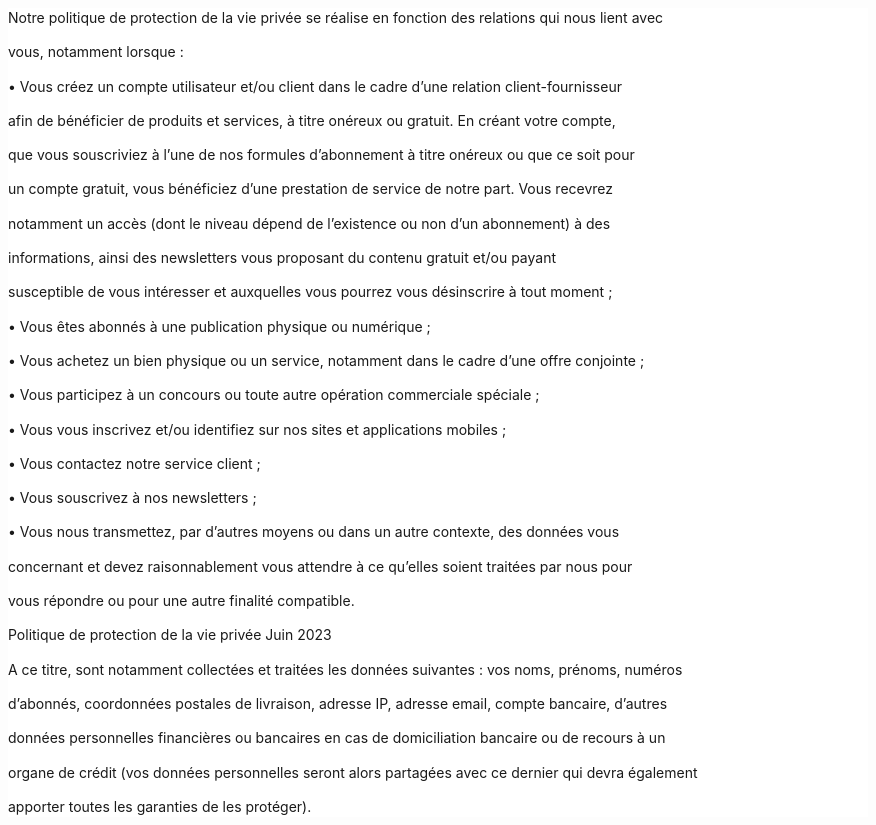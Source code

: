 
Notre politique de protection de la vie privée se réalise en fonction des relations qui nous lient avec

vous, notamment lorsque :



• Vous créez un compte utilisateur et/ou client dans le cadre d’une relation client-fournisseur

afin de bénéficier de produits et services, à titre onéreux ou gratuit. En créant votre compte,

que vous souscriviez à l’une de nos formules d’abonnement à titre onéreux ou que ce soit pour

un compte gratuit, vous bénéficiez d’une prestation de service de notre part. Vous recevrez

notamment un accès (dont le niveau dépend de l’existence ou non d’un abonnement) à des

informations, ainsi des newsletters vous proposant du contenu gratuit et/ou payant

susceptible de vous intéresser et auxquelles vous pourrez vous désinscrire à tout moment ;



• Vous êtes abonnés à une publication physique ou numérique ;



• Vous achetez un bien physique ou un service, notamment dans le cadre d’une offre conjointe ;



• Vous participez à un concours ou toute autre opération commerciale spéciale ;



• Vous vous inscrivez et/ou identifiez sur nos sites et applications mobiles ;



• Vous contactez notre service client ;



• Vous souscrivez à nos newsletters ;



• Vous nous transmettez, par d’autres moyens ou dans un autre contexte, des données vous

concernant et devez raisonnablement vous attendre à ce qu’elles soient traitées par nous pour

vous répondre ou pour une autre finalité compatible.

Politique de protection de la vie privée Juin 2023



A ce titre, sont notamment collectées et traitées les données suivantes : vos noms, prénoms, numéros

d’abonnés, coordonnées postales de livraison, adresse IP, adresse email, compte bancaire, d’autres

données personnelles financières ou bancaires en cas de domiciliation bancaire ou de recours à un

organe de crédit (vos données personnelles seront alors partagées avec ce dernier qui devra également

apporter toutes les garanties de les protéger).

